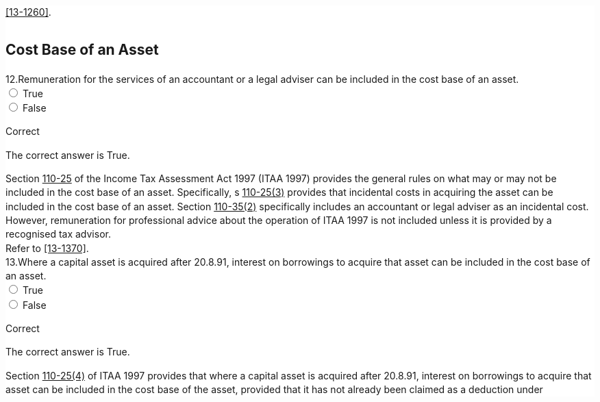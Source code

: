 <span text="docguid" class="printableDocGuid"></span><a href="/maf/app/document?&amp;src=rl&amp;docguid=Ie2dedaf0ed2b11e4bafbe292e8098b9a&amp;snippets=true&amp;startChunk=1&amp;endChunk=1&amp;extLink=false&amp;target=_blank&amp;anchor=anchor_Idc47b161ed2b11e4bafbe292e8098b9a#anchor_Idc47b161ed2b11e4bafbe292e8098b9a" class="documentLink FLATRATE" name="docPosition" docguid="Ie2dedaf0ed2b11e4bafbe292e8098b9a" id="lnkResultDoc_Ie2dedaf0ed2b11e4bafbe292e8098b9a" target="_blank">[13-1260]</a>.</span></div></div></div></div></div></section><section><h2>Cost Base of an Asset</h2><div class="topic"><div class="question">12.<span>Remuneration for the services of an accountant or a legal adviser can be included in the cost base of an asset.</span></div><input value="1" type="radio" name="field:LRN-ACCMAN_15_ANSMD__246_TSTANS__247_ANSWER__12" class="option correct">&nbsp;True<br><input value="2" type="radio" name="field:LRN-ACCMAN_15_ANSMD__246_TSTANS__247_ANSWER__12" class="option">&nbsp;False<div class="feedback"><div class="answerConfirm" id="ac_LRN-ACCMAN_15_ANSMD__246_TSTANS__247_ANSWER__12"><p class="correct">Correct</p></div><div class="answerConfirm" id="aw_LRN-ACCMAN_15_ANSMD__246_TSTANS__247_ANSWER__12"><p class="incorrect">The correct answer is True.</p><div class="remediation"><div class="newline"><span>Section&nbsp;<span text="docguid" class="printableDocGuid"></span><a href="/maf/app/legislation?&amp;src=rl&amp;docguid=Ib568e0bb9ff411e0a942f53c5c101aad&amp;snippets=true&amp;startChunk=1&amp;endChunk=1&amp;extLink=false&amp;target=_blank&amp;anchor=anchor_I992ab131cab811e0a19d8821924fc04c#anchor_I992ab131cab811e0a19d8821924fc04c" class="documentLink FLATRATE lnkLegislation" name="docPosition" docguid="Ib568e0bb9ff411e0a942f53c5c101aad" id="lnkResultDoc_Ib568e0bb9ff411e0a942f53c5c101aad" target="_blank">110-25</a> of the <span text="docguid" class="printableDocGuid"></span><span class="documentLink">Income Tax Assessment Act 1997</span> (ITAA 1997) provides the general rules on what may or may not be included in the cost base of an asset. Specifically, s&nbsp;<span text="docguid" class="printableDocGuid"></span><a href="/maf/app/legislation?&amp;src=rl&amp;docguid=Ib568e0bb9ff411e0a942f53c5c101aad&amp;snippets=true&amp;startChunk=1&amp;endChunk=1&amp;extLink=false&amp;target=_blank&amp;anchor=anchor_I8a9775dccab811e0a19d8821924fc04c#anchor_I8a9775dccab811e0a19d8821924fc04c" class="documentLink FLATRATE lnkLegislation" name="docPosition" docguid="Ib568e0bb9ff411e0a942f53c5c101aad" id="lnkResultDoc_Ib568e0bb9ff411e0a942f53c5c101aad" target="_blank">110-25(3)</a> provides that incidental costs in acquiring the asset can be included in the cost base of an asset. Section&nbsp;<span text="docguid" class="printableDocGuid"></span><a href="/maf/app/legislation?&amp;src=rl&amp;docguid=Ib569a5969ff411e0a942f53c5c101aad&amp;snippets=true&amp;startChunk=1&amp;endChunk=1&amp;extLink=false&amp;target=_blank&amp;anchor=anchor_I90f910f2cab811e0a19d8821924fc04c#anchor_I90f910f2cab811e0a19d8821924fc04c" class="documentLink FLATRATE lnkLegislation" name="docPosition" docguid="Ib569a5969ff411e0a942f53c5c101aad" id="lnkResultDoc_Ib569a5969ff411e0a942f53c5c101aad" target="_blank">110-35(2)</a> specifically includes an accountant or legal adviser as an incidental cost. However, remuneration for professional advice about the operation of ITAA 1997 is not included unless it is provided by a recognised tax advisor.</span></div><div class="newline"><span>Refer to <span text="docguid" class="printableDocGuid"></span><a href="/maf/app/document?&amp;src=rl&amp;docguid=Ie2dedaf7ed2b11e4bafbe292e8098b9a&amp;snippets=true&amp;startChunk=1&amp;endChunk=1&amp;extLink=false&amp;target=_blank&amp;anchor=anchor_Idb985e14ed2b11e4bafbe292e8098b9a#anchor_Idb985e14ed2b11e4bafbe292e8098b9a" class="documentLink FLATRATE" name="docPosition" docguid="Ie2dedaf7ed2b11e4bafbe292e8098b9a" id="lnkResultDoc_Ie2dedaf7ed2b11e4bafbe292e8098b9a" target="_blank">[13-1370]</a>.</span></div></div></div></div></div><div class="topic"><div class="question">13.<span>Where a capital asset is acquired after 20.8.91, interest on borrowings to acquire that asset can be included in the cost base of an asset.</span></div><input value="1" type="radio" name="field:LRN-ACCMAN_15_ANSMD__246_TSTANS__247_ANSWER__13" class="option correct">&nbsp;True<br><input value="2" type="radio" name="field:LRN-ACCMAN_15_ANSMD__246_TSTANS__247_ANSWER__13" class="option">&nbsp;False<div class="feedback"><div class="answerConfirm" id="ac_LRN-ACCMAN_15_ANSMD__246_TSTANS__247_ANSWER__13"><p class="correct">Correct</p></div><div class="answerConfirm" id="aw_LRN-ACCMAN_15_ANSMD__246_TSTANS__247_ANSWER__13"><p class="incorrect">The correct answer is True.</p><div class="remediation"><div class="newline"><span>Section&nbsp;<span text="docguid" class="printableDocGuid"></span><a href="/maf/app/legislation?&amp;src=rl&amp;docguid=Ib568e0bb9ff411e0a942f53c5c101aad&amp;snippets=true&amp;startChunk=1&amp;endChunk=1&amp;extLink=false&amp;target=_blank&amp;anchor=anchor_I8b870606cab811e0a19d8821924fc04c#anchor_I8b870606cab811e0a19d8821924fc04c" class="documentLink FLATRATE lnkLegislation" name="docPosition" docguid="Ib568e0bb9ff411e0a942f53c5c101aad" id="lnkResultDoc_Ib568e0bb9ff411e0a942f53c5c101aad" target="_blank">110-25(4)</a> of ITAA 1997 provides that where a capital asset is acquired after 20.8.91, interest on borrowings to acquire that asset can be included in the cost base of the asset, provided that it has not already been claimed as a deduction under